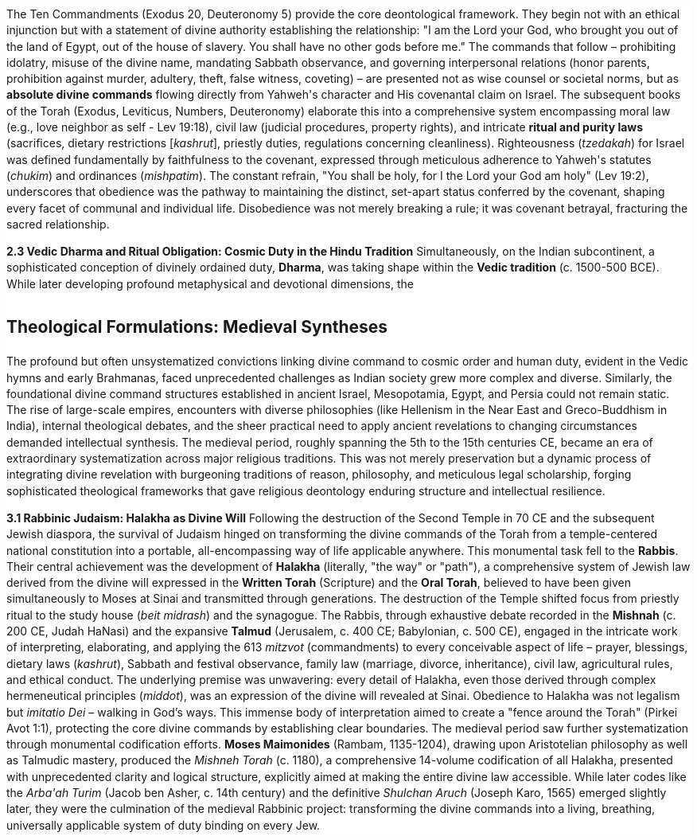 The Ten Commandments (Exodus 20, Deuteronomy 5) provide the core deontological framework. They begin not with an ethical injunction but with a statement of divine authority establishing the relationship: "I am the Lord your God, who brought you out of the land of Egypt, out of the house of slavery. You shall have no other gods before me." The commands that follow – prohibiting idolatry, misuse of the divine name, mandating Sabbath observance, and governing interpersonal relations (honor parents, prohibition against murder, adultery, theft, false witness, coveting) – are presented not as wise counsel or societal norms, but as **absolute divine commands** flowing directly from Yahweh's character and His covenantal claim on Israel. The subsequent books of the Torah (Exodus, Leviticus, Numbers, Deuteronomy) elaborate this into a comprehensive system encompassing moral law (e.g., love neighbor as self - Lev 19:18), civil law (judicial procedures, property rights), and intricate **ritual and purity laws** (sacrifices, dietary restrictions [*kashrut*], priestly duties, regulations concerning cleanliness). Righteousness (*tzedakah*) for Israel was defined fundamentally by faithfulness to the covenant, expressed through meticulous adherence to Yahweh's statutes (*chukim*) and ordinances (*mishpatim*). The constant refrain, "You shall be holy, for I the Lord your God am holy" (Lev 19:2), underscores that obedience was the pathway to maintaining the distinct, set-apart status conferred by the covenant, shaping every facet of communal and individual life. Disobedience was not merely breaking a rule; it was covenant betrayal, fracturing the sacred relationship.

**2.3 Vedic Dharma and Ritual Obligation: Cosmic Duty in the Hindu Tradition**
Simultaneously, on the Indian subcontinent, a sophisticated conception of divinely ordained duty, **Dharma**, was taking shape within the **Vedic tradition** (c. 1500-500 BCE). While later developing profound metaphysical and devotional dimensions, the

## Theological Formulations: Medieval Syntheses

The profound but often unsystematized convictions linking divine command to cosmic order and human duty, evident in the Vedic hymns and early Brahmanas, faced unprecedented challenges as Indian society grew more complex and diverse. Similarly, the foundational divine command structures established in ancient Israel, Mesopotamia, Egypt, and Persia could not remain static. The rise of large-scale empires, encounters with diverse philosophies (like Hellenism in the Near East and Greco-Buddhism in India), internal theological debates, and the sheer practical need to apply ancient revelations to changing circumstances demanded intellectual synthesis. The medieval period, roughly spanning the 5th to the 15th centuries CE, became an era of extraordinary systematization across major religious traditions. This was not merely preservation but a dynamic process of integrating divine revelation with burgeoning traditions of reason, philosophy, and meticulous legal scholarship, forging sophisticated theological frameworks that gave religious deontology enduring structure and intellectual resilience.

**3.1 Rabbinic Judaism: Halakha as Divine Will**
Following the destruction of the Second Temple in 70 CE and the subsequent Jewish diaspora, the survival of Judaism hinged on transforming the divine commands of the Torah from a temple-centered national constitution into a portable, all-encompassing way of life applicable anywhere. This monumental task fell to the **Rabbis**. Their central achievement was the development of **Halakha** (literally, "the way" or "path"), a comprehensive system of Jewish law derived from the divine will expressed in the **Written Torah** (Scripture) and the **Oral Torah**, believed to have been given simultaneously to Moses at Sinai and transmitted through generations. The destruction of the Temple shifted focus from priestly ritual to the study house (*beit midrash*) and the synagogue. The Rabbis, through exhaustive debate recorded in the **Mishnah** (c. 200 CE, Judah HaNasi) and the expansive **Talmud** (Jerusalem, c. 400 CE; Babylonian, c. 500 CE), engaged in the intricate work of interpreting, elaborating, and applying the 613 *mitzvot* (commandments) to every conceivable aspect of life – prayer, blessings, dietary laws (*kashrut*), Sabbath and festival observance, family law (marriage, divorce, inheritance), civil law, agricultural rules, and ethical conduct. The underlying premise was unwavering: every detail of Halakha, even those derived through complex hermeneutical principles (*middot*), was an expression of the divine will revealed at Sinai. Obedience to Halakha was not legalism but *imitatio Dei* – walking in God’s ways. This immense body of interpretation aimed to create a "fence around the Torah" (Pirkei Avot 1:1), protecting the core divine commands by establishing clear boundaries. The medieval period saw further systematization through monumental codification efforts. **Moses Maimonides** (Rambam, 1135-1204), drawing upon Aristotelian philosophy as well as Talmudic mastery, produced the *Mishneh Torah* (c. 1180), a comprehensive 14-volume codification of all Halakha, presented with unprecedented clarity and logical structure, explicitly aimed at making the entire divine law accessible. While later codes like the *Arba'ah Turim* (Jacob ben Asher, c. 14th century) and the definitive *Shulchan Aruch* (Joseph Karo, 1565) emerged slightly later, they were the culmination of the medieval Rabbinic project: transforming the divine commands into a living, breathing, universally applicable system of duty binding on every Jew.
